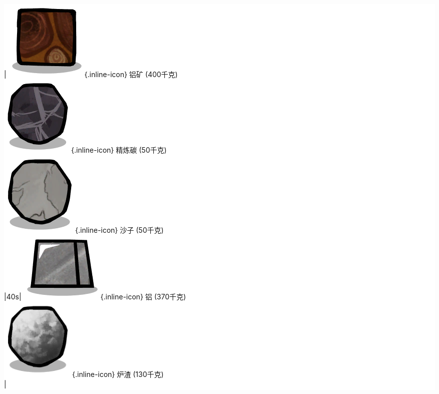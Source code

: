 | ![AluminumOre](/assets/images/elements/AluminumOre.png){.inline-icon} 铝矿 (400千克)<br> ![RefinedCarbon](/assets/images/elements/RefinedCarbon.png){.inline-icon} 精炼碳 (50千克)<br> ![Sand](/assets/images/elements/Sand.png){.inline-icon} 沙子 (50千克)<br>|40s| ![Aluminum](/assets/images/elements/Aluminum.png){.inline-icon} 铝 (370千克)<br> ![SolidSlag](/assets/images/elements/SolidSlag.png){.inline-icon} 炉渣 (130千克)<br>|